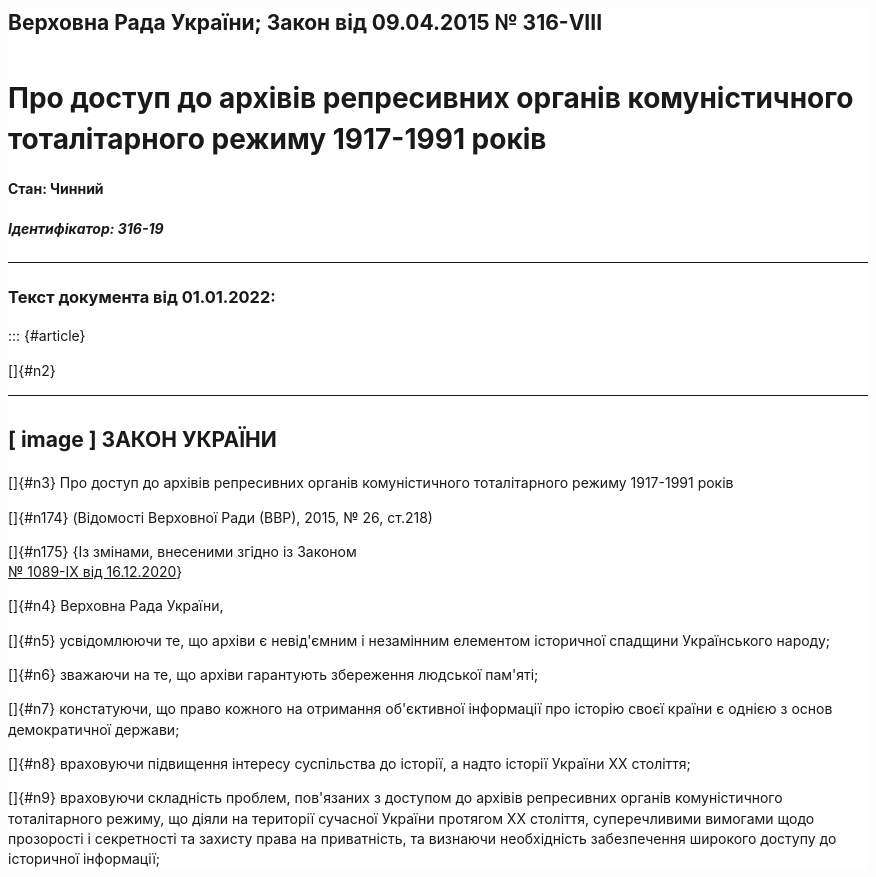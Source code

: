 ## Верховна Рада України; Закон від 09.04.2015 № 316-VIII

# Про доступ до архівів репресивних органів комуністичного тоталітарного режиму 1917-1991 років

#### Стан: Чинний

##### Ідентифікатор: 316-19

------------------------------------------------------------------------

### Текст документа від 01.01.2022:

::: {#article}
<div>

[]{#n2}

  ---------------
  \[ image \]
  ЗАКОН УКРАЇНИ
  ---------------

</div>

[]{#n3}
Про доступ до архівів репресивних органів комуністичного тоталітарного режиму 1917-1991 років

[]{#n174}
(Відомості Верховної Ради (ВВР), 2015, № 26, ст.218)

[]{#n175}
{Із змінами, внесеними згідно із Законом\
[№ 1089-IX від 16.12.2020](/go/1089-20)}

[]{#n4}
Верховна Рада України,

[]{#n5}
усвідомлюючи те, що архіви є невід'ємним і незамінним елементом історичної спадщини Українського народу;

[]{#n6}
зважаючи на те, що архіви гарантують збереження людської пам'яті;

[]{#n7}
констатуючи, що право кожного на отримання об'єктивної інформації про історію своєї країни є однією з основ демократичної держави;

[]{#n8}
враховуючи підвищення інтересу суспільства до історії, а надто історії України XX століття;

[]{#n9}
враховуючи складність проблем, пов'язаних з доступом до архівів репресивних органів комуністичного тоталітарного режиму, що діяли на території сучасної України протягом XX століття, суперечливими вимогами щодо прозорості і секретності та захисту права на приватність, та визнаючи необхідність забезпечення широкого доступу до історичної інформації;

